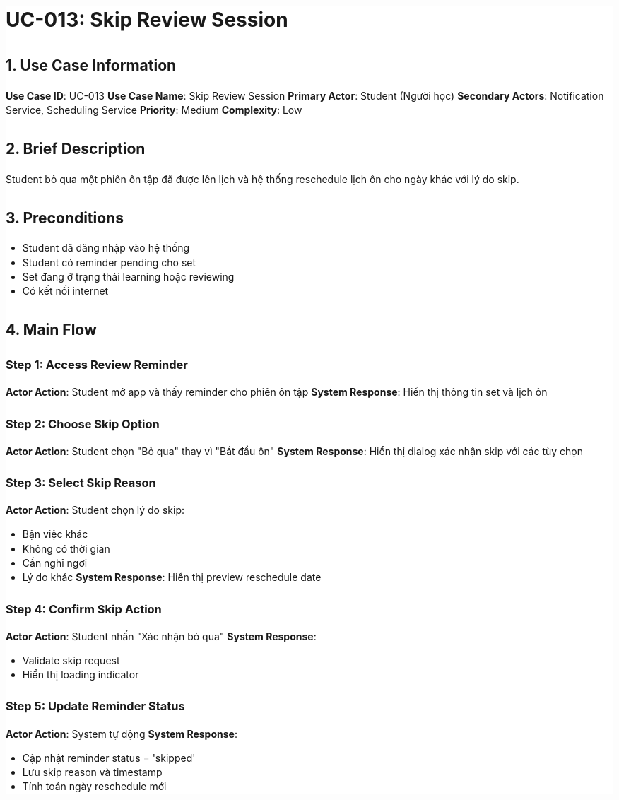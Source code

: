 # UC-013: Skip Review Session

## 1. Use Case Information

**Use Case ID**: UC-013
**Use Case Name**: Skip Review Session
**Primary Actor**: Student (Người học)
**Secondary Actors**: Notification Service, Scheduling Service
**Priority**: Medium
**Complexity**: Low

## 2. Brief Description

Student bỏ qua một phiên ôn tập đã được lên lịch và hệ thống reschedule lịch ôn cho ngày khác với lý do skip.

## 3. Preconditions

- Student đã đăng nhập vào hệ thống
- Student có reminder pending cho set
- Set đang ở trạng thái learning hoặc reviewing
- Có kết nối internet

## 4. Main Flow

### Step 1: Access Review Reminder
**Actor Action**: Student mở app và thấy reminder cho phiên ôn tập
**System Response**: Hiển thị thông tin set và lịch ôn

### Step 2: Choose Skip Option
**Actor Action**: Student chọn "Bỏ qua" thay vì "Bắt đầu ôn"
**System Response**: Hiển thị dialog xác nhận skip với các tùy chọn

### Step 3: Select Skip Reason
**Actor Action**: Student chọn lý do skip:
- Bận việc khác
- Không có thời gian
- Cần nghỉ ngơi
- Lý do khác
**System Response**: Hiển thị preview reschedule date

### Step 4: Confirm Skip Action
**Actor Action**: Student nhấn "Xác nhận bỏ qua"
**System Response**: 
- Validate skip request
- Hiển thị loading indicator

### Step 5: Update Reminder Status
**Actor Action**: System tự động
**System Response**:
- Cập nhật reminder status = 'skipped'
- Lưu skip reason và timestamp
- Tính toán ngày reschedule mới

